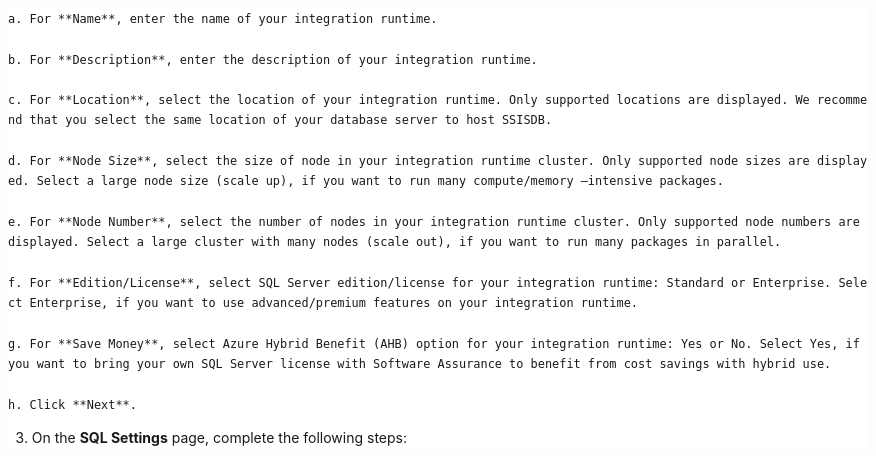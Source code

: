     a. For **Name**, enter the name of your integration runtime. 

    b. For **Description**, enter the description of your integration runtime. 

    c. For **Location**, select the location of your integration runtime. Only supported locations are displayed. We recommend that you select the same location of your database server to host SSISDB. 

    d. For **Node Size**, select the size of node in your integration runtime cluster. Only supported node sizes are displayed. Select a large node size (scale up), if you want to run many compute/memory –intensive packages. 

    e. For **Node Number**, select the number of nodes in your integration runtime cluster. Only supported node numbers are displayed. Select a large cluster with many nodes (scale out), if you want to run many packages in parallel. 

    f. For **Edition/License**, select SQL Server edition/license for your integration runtime: Standard or Enterprise. Select Enterprise, if you want to use advanced/premium features on your integration runtime. 

    g. For **Save Money**, select Azure Hybrid Benefit (AHB) option for your integration runtime: Yes or No. Select Yes, if you want to bring your own SQL Server license with Software Assurance to benefit from cost savings with hybrid use. 

    h. Click **Next**. 

3. On the **SQL Settings** page, complete the following steps: 
